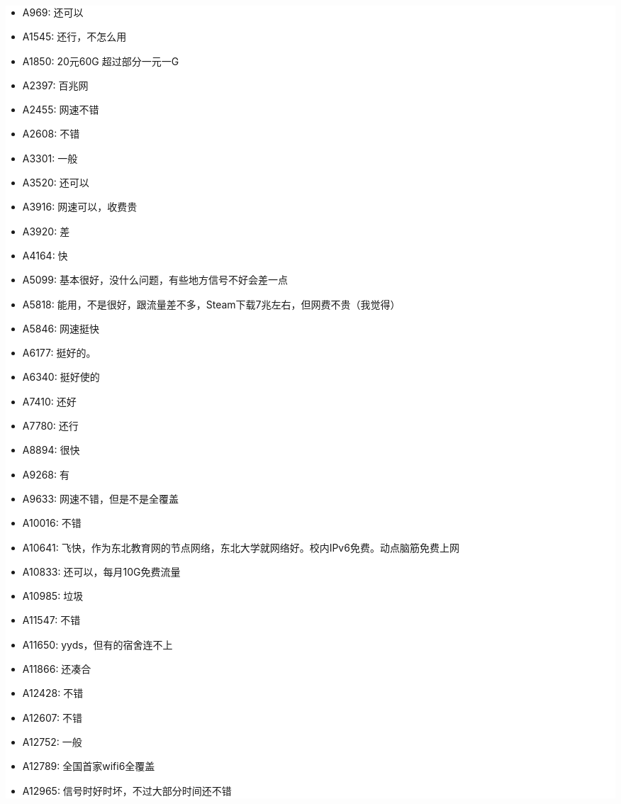 - A969: 还可以

- A1545: 还行，不怎么用

- A1850: 20元60G 超过部分一元一G

- A2397: 百兆网

- A2455: 网速不错

- A2608: 不错

- A3301: 一般

- A3520: 还可以

- A3916: 网速可以，收费贵

- A3920: 差

- A4164: 快

- A5099: 基本很好，没什么问题，有些地方信号不好会差一点

- A5818: 能用，不是很好，跟流量差不多，Steam下载7兆左右，但网费不贵（我觉得）

- A5846: 网速挺快

- A6177: 挺好的。

- A6340: 挺好使的

- A7410: 还好

- A7780: 还行

- A8894: 很快

- A9268: 有

- A9633: 网速不错，但是不是全覆盖

- A10016: 不错

- A10641: 飞快，作为东北教育网的节点网络，东北大学就网络好。校内IPv6免费。动点脑筋免费上网

- A10833: 还可以，每月10G免费流量

- A10985: 垃圾

- A11547: 不错

- A11650: yyds，但有的宿舍连不上

- A11866: 还凑合

- A12428: 不错

- A12607: 不错

- A12752: 一般

- A12789: 全国首家wifi6全覆盖

- A12965: 信号时好时坏，不过大部分时间还不错
